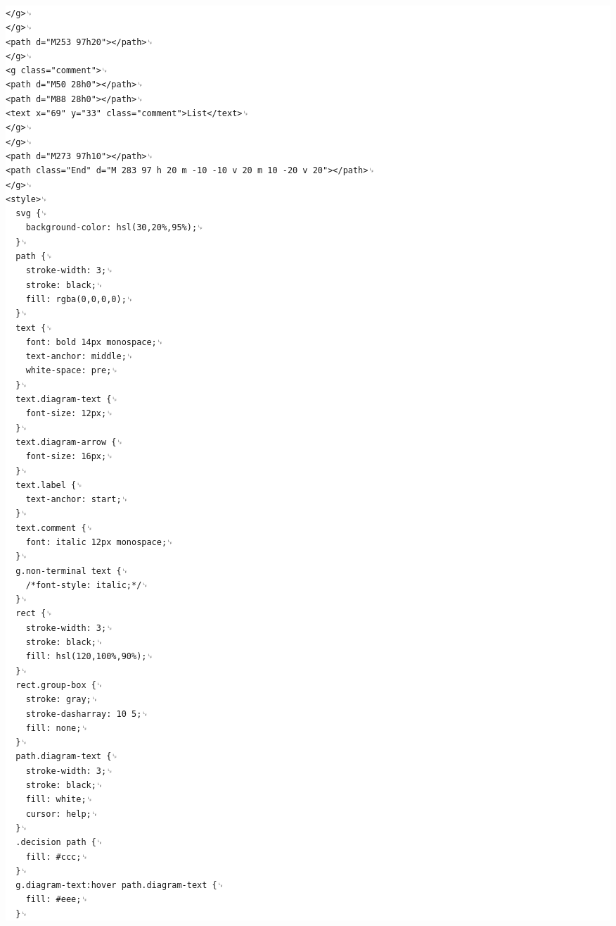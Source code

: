     </g>␊
    </g>␊
    <path d="M253 97h20"></path>␊
    </g>␊
    <g class="comment">␊
    <path d="M50 28h0"></path>␊
    <path d="M88 28h0"></path>␊
    <text x="69" y="33" class="comment">List</text>␊
    </g>␊
    </g>␊
    <path d="M273 97h10"></path>␊
    <path class="End" d="M 283 97 h 20 m -10 -10 v 20 m 10 -20 v 20"></path>␊
    </g>␊
    <style>␊
      svg {␊
        background-color: hsl(30,20%,95%);␊
      }␊
      path {␊
        stroke-width: 3;␊
        stroke: black;␊
        fill: rgba(0,0,0,0);␊
      }␊
      text {␊
        font: bold 14px monospace;␊
        text-anchor: middle;␊
        white-space: pre;␊
      }␊
      text.diagram-text {␊
        font-size: 12px;␊
      }␊
      text.diagram-arrow {␊
        font-size: 16px;␊
      }␊
      text.label {␊
        text-anchor: start;␊
      }␊
      text.comment {␊
        font: italic 12px monospace;␊
      }␊
      g.non-terminal text {␊
        /*font-style: italic;*/␊
      }␊
      rect {␊
        stroke-width: 3;␊
        stroke: black;␊
        fill: hsl(120,100%,90%);␊
      }␊
      rect.group-box {␊
        stroke: gray;␊
        stroke-dasharray: 10 5;␊
        fill: none;␊
      }␊
      path.diagram-text {␊
        stroke-width: 3;␊
        stroke: black;␊
        fill: white;␊
        cursor: help;␊
      }␊
      .decision path {␊
        fill: #ccc;␊
      }␊
      g.diagram-text:hover path.diagram-text {␊
        fill: #eee;␊
      }␊